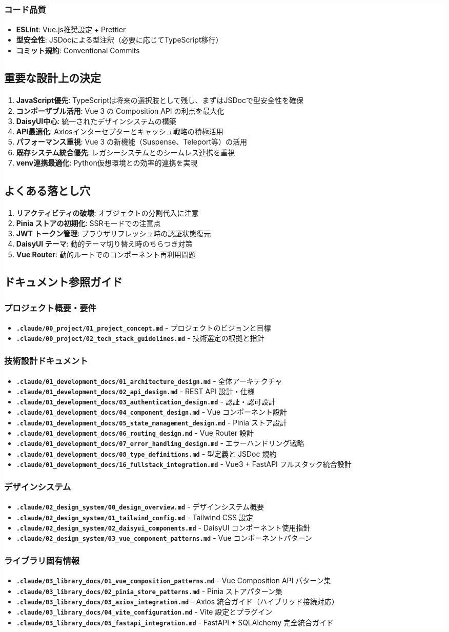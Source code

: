 ### コード品質
- **ESLint**: Vue.js推奨設定 + Prettier
- **型安全性**: JSDocによる型注釈（必要に応じてTypeScript移行）
- **コミット規約**: Conventional Commits

## 重要な設計上の決定

1. **JavaScript優先**: TypeScriptは将来の選択肢として残し、まずはJSDocで型安全性を確保
2. **コンポーザブル活用**: Vue 3 の Composition API の利点を最大化
3. **DaisyUI中心**: 統一されたデザインシステムの構築
4. **API最適化**: Axiosインターセプターとキャッシュ戦略の積極活用
5. **パフォーマンス重視**: Vue 3 の新機能（Suspense、Teleport等）の活用
6. **既存システム統合優先**: レガシーシステムとのシームレス連携を重視
7. **venv連携最適化**: Python仮想環境との効率的連携を実現

## よくある落とし穴

1. **リアクティビティの破壊**: オブジェクトの分割代入に注意
2. **Pinia ストアの初期化**: SSRモードでの注意点
3. **JWT トークン管理**: ブラウザリフレッシュ時の認証状態復元
4. **DaisyUI テーマ**: 動的テーマ切り替え時のちらつき対策
5. **Vue Router**: 動的ルートでのコンポーネント再利用問題

## ドキュメント参照ガイド

### プロジェクト概要・要件
- **`.claude/00_project/01_project_concept.md`** - プロジェクトのビジョンと目標
- **`.claude/00_project/02_tech_stack_guidelines.md`** - 技術選定の根拠と指針

### 技術設計ドキュメント
- **`.claude/01_development_docs/01_architecture_design.md`** - 全体アーキテクチャ
- **`.claude/01_development_docs/02_api_design.md`** - REST API 設計・仕様
- **`.claude/01_development_docs/03_authentication_design.md`** - 認証・認可設計
- **`.claude/01_development_docs/04_component_design.md`** - Vue コンポーネント設計
- **`.claude/01_development_docs/05_state_management_design.md`** - Pinia ストア設計
- **`.claude/01_development_docs/06_routing_design.md`** - Vue Router 設計
- **`.claude/01_development_docs/07_error_handling_design.md`** - エラーハンドリング戦略
- **`.claude/01_development_docs/08_type_definitions.md`** - 型定義と JSDoc 規約
- **`.claude/01_development_docs/16_fullstack_integration.md`** - Vue3 + FastAPI フルスタック統合設計

### デザインシステム
- **`.claude/02_design_system/00_design_overview.md`** - デザインシステム概要
- **`.claude/02_design_system/01_tailwind_config.md`** - Tailwind CSS 設定
- **`.claude/02_design_system/02_daisyui_components.md`** - DaisyUI コンポーネント使用指針
- **`.claude/02_design_system/03_vue_component_patterns.md`** - Vue コンポーネントパターン

### ライブラリ固有情報
- **`.claude/03_library_docs/01_vue_composition_patterns.md`** - Vue Composition API パターン集
- **`.claude/03_library_docs/02_pinia_store_patterns.md`** - Pinia ストアパターン集
- **`.claude/03_library_docs/03_axios_integration.md`** - Axios 統合ガイド（ハイブリッド接続対応）
- **`.claude/03_library_docs/04_vite_configuration.md`** - Vite 設定とプラグイン
- **`.claude/03_library_docs/05_fastapi_integration.md`** - FastAPI + SQLAlchemy 完全統合ガイド
